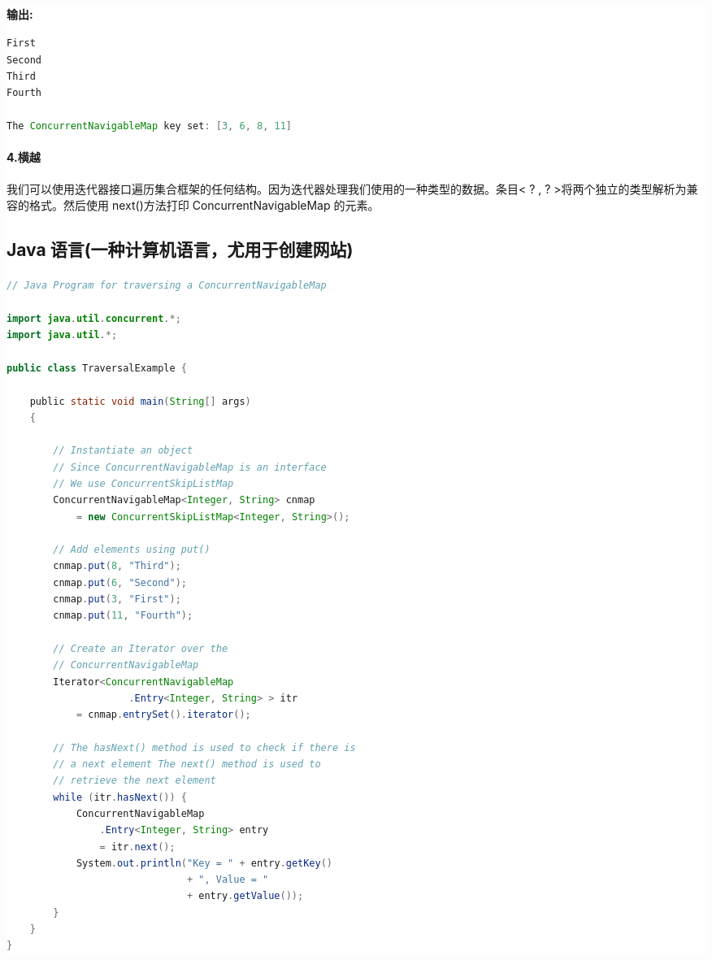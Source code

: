 **输出:**

```java
First
Second
Third
Fourth

The ConcurrentNavigableMap key set: [3, 6, 8, 11]
```

#### 4.横越

我们可以使用迭代器接口遍历集合框架的任何结构。因为迭代器处理我们使用的一种类型的数据。条目< ? , ? >将两个独立的类型解析为兼容的格式。然后使用 next()方法打印 ConcurrentNavigableMap 的元素。

## Java 语言(一种计算机语言，尤用于创建网站)

```java
// Java Program for traversing a ConcurrentNavigableMap

import java.util.concurrent.*;
import java.util.*;

public class TraversalExample {

    public static void main(String[] args)
    {

        // Instantiate an object
        // Since ConcurrentNavigableMap is an interface
        // We use ConcurrentSkipListMap
        ConcurrentNavigableMap<Integer, String> cnmap
            = new ConcurrentSkipListMap<Integer, String>();

        // Add elements using put()
        cnmap.put(8, "Third");
        cnmap.put(6, "Second");
        cnmap.put(3, "First");
        cnmap.put(11, "Fourth");

        // Create an Iterator over the
        // ConcurrentNavigableMap
        Iterator<ConcurrentNavigableMap
                     .Entry<Integer, String> > itr
            = cnmap.entrySet().iterator();

        // The hasNext() method is used to check if there is
        // a next element The next() method is used to
        // retrieve the next element
        while (itr.hasNext()) {
            ConcurrentNavigableMap
                .Entry<Integer, String> entry
                = itr.next();
            System.out.println("Key = " + entry.getKey()
                               + ", Value = "
                               + entry.getValue());
        }
    }
}
```
